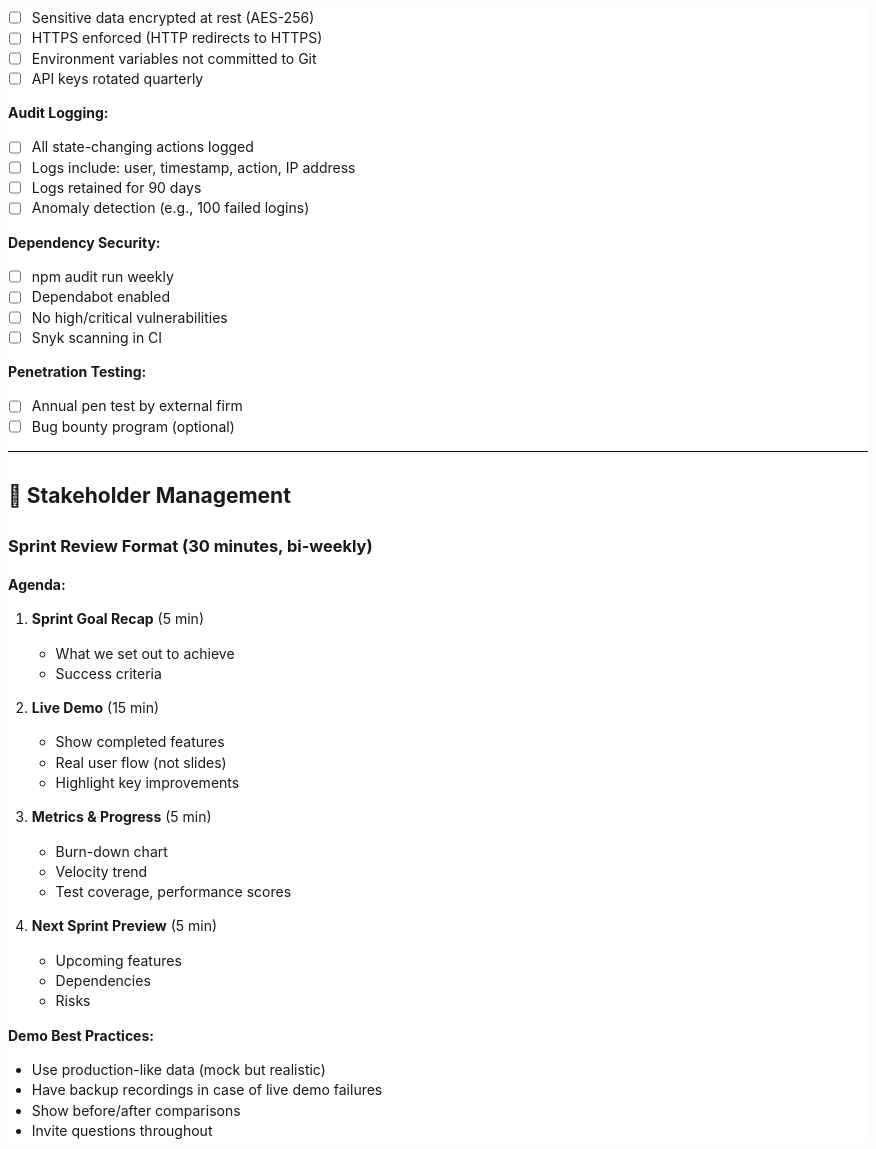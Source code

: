 - [ ] Sensitive data encrypted at rest (AES-256)
- [ ] HTTPS enforced (HTTP redirects to HTTPS)
- [ ] Environment variables not committed to Git
- [ ] API keys rotated quarterly

**Audit Logging:**

- [ ] All state-changing actions logged
- [ ] Logs include: user, timestamp, action, IP address
- [ ] Logs retained for 90 days
- [ ] Anomaly detection (e.g., 100 failed logins)

**Dependency Security:**

- [ ] npm audit run weekly
- [ ] Dependabot enabled
- [ ] No high/critical vulnerabilities
- [ ] Snyk scanning in CI

**Penetration Testing:**

- [ ] Annual pen test by external firm
- [ ] Bug bounty program (optional)

---

## 🤝 Stakeholder Management

### Sprint Review Format (30 minutes, bi-weekly)

**Agenda:**

1. **Sprint Goal Recap** (5 min)
   - What we set out to achieve
   - Success criteria

2. **Live Demo** (15 min)
   - Show completed features
   - Real user flow (not slides)
   - Highlight key improvements

3. **Metrics & Progress** (5 min)
   - Burn-down chart
   - Velocity trend
   - Test coverage, performance scores

4. **Next Sprint Preview** (5 min)
   - Upcoming features
   - Dependencies
   - Risks

**Demo Best Practices:**

- Use production-like data (mock but realistic)
- Have backup recordings in case of live demo failures
- Show before/after comparisons
- Invite questions throughout
